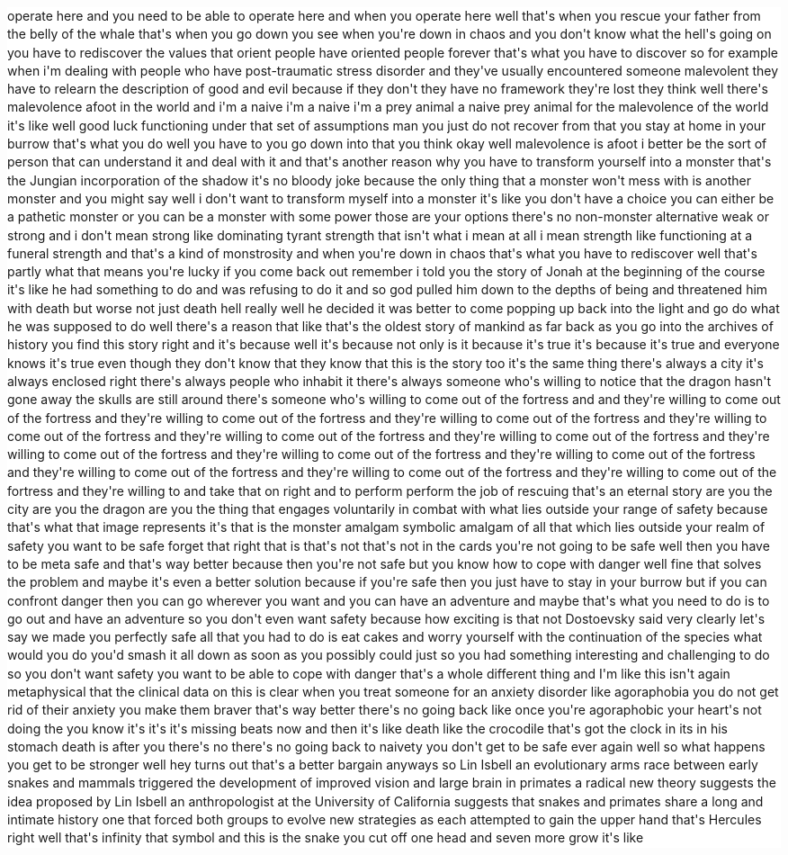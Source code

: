 operate here and you need to be able to operate here and when you operate here well that's when you rescue your father from the belly of the whale that's when you go down you see when you're down in chaos and you don't know what the hell's going on you have to rediscover the values that orient people have oriented people forever that's what you have to discover so for example when i'm dealing with people who have post-traumatic stress disorder and they've usually encountered someone malevolent they have to relearn the description of good and evil because if they don't they have no framework they're lost they think well there's malevolence afoot in the world and i'm a naive i'm a naive i'm a prey animal a naive prey animal for the malevolence of the world it's like well good luck functioning under that set of assumptions man you just do not recover from that you stay at home in your burrow that's what you do well you have to you go down into that you think okay well malevolence is afoot i better be the sort of person that can understand it and deal with it and that's another reason why you have to transform yourself into a monster that's the Jungian incorporation of the shadow it's no bloody joke because the only thing that a monster won't mess with is another monster and you might say well i don't want to transform myself into a monster it's like you don't have a choice you can either be a pathetic monster or you can be a monster with some power those are your options there's no non-monster alternative weak or strong and i don't mean strong like dominating tyrant strength that isn't what i mean at all i mean strength like functioning at a funeral strength and that's a kind of monstrosity and when you're down in chaos that's what you have to rediscover well that's partly what that means you're lucky if you come back out remember i told you the story of Jonah at the beginning of the course it's like he had something to do and was refusing to do it and so god pulled him down to the depths of being and threatened him with death but worse not just death hell really well he decided it was better to come popping up back into the light and go do what he was supposed to do well there's a reason that like that's the oldest story of mankind as far back as you go into the archives of history you find this story right and it's because well it's because not only is it because it's true it's because it's true and everyone knows it's true even though they don't know that they know that this is the story too it's the same thing there's always a city it's always enclosed right there's always people who inhabit it there's always someone who's willing to notice that the dragon hasn't gone away the skulls are still around there's someone who's willing to come out of the fortress and and they're willing to come out of the fortress and they're willing to come out of the fortress and they're willing to come out of the fortress and they're willing to come out of the fortress and they're willing to come out of the fortress and they're willing to come out of the fortress and they're willing to come out of the fortress and they're willing to come out of the fortress and they're willing to come out of the fortress and they're willing to come out of the fortress and they're willing to come out of the fortress and they're willing to come out of the fortress and they're willing to and take that on right and to perform perform the job of rescuing that's an eternal story are you the city are you the dragon are you the thing that engages voluntarily in combat with what lies outside your range of safety because that's what that image represents it's that is the monster amalgam symbolic amalgam of all that which lies outside your realm of safety you want to be safe forget that right that is that's not that's not in the cards you're not going to be safe well then you have to be meta safe and that's way better because then you're not safe but you know how to cope with danger well fine that solves the problem and maybe it's even a better solution because if you're safe then you just have to stay in your burrow but if you can confront danger then you can go wherever you want and you can have an adventure and maybe that's what you need to do is to go out and have an adventure so you don't even want safety because how exciting is that not Dostoevsky said very clearly let's say we made you perfectly safe all that you had to do is eat cakes and worry yourself with the continuation of the species what would you do you'd smash it all down as soon as you possibly could just so you had something interesting and challenging to do so you don't want safety you want to be able to cope with danger that's a whole different thing and I'm like this isn't again metaphysical that the clinical data on this is clear when you treat someone for an anxiety disorder like agoraphobia you do not get rid of their anxiety you make them braver that's way better there's no going back like once you're agoraphobic your heart's not doing the you know it's it's it's missing beats now and then it's like death like the crocodile that's got the clock in its in his stomach death is after you there's no there's no going back to naivety you don't get to be safe ever again well so what happens you get to be stronger well hey turns out that's a better bargain anyways so Lin Isbell an evolutionary arms race between early snakes and mammals triggered the development of improved vision and large brain in primates a radical new theory suggests the idea proposed by Lin Isbell an anthropologist at the University of California suggests that snakes and primates share a long and intimate history one that forced both groups to evolve new strategies as each attempted to gain the upper hand that's Hercules right well that's infinity that symbol and this is the snake you cut off one head and seven more grow it's like